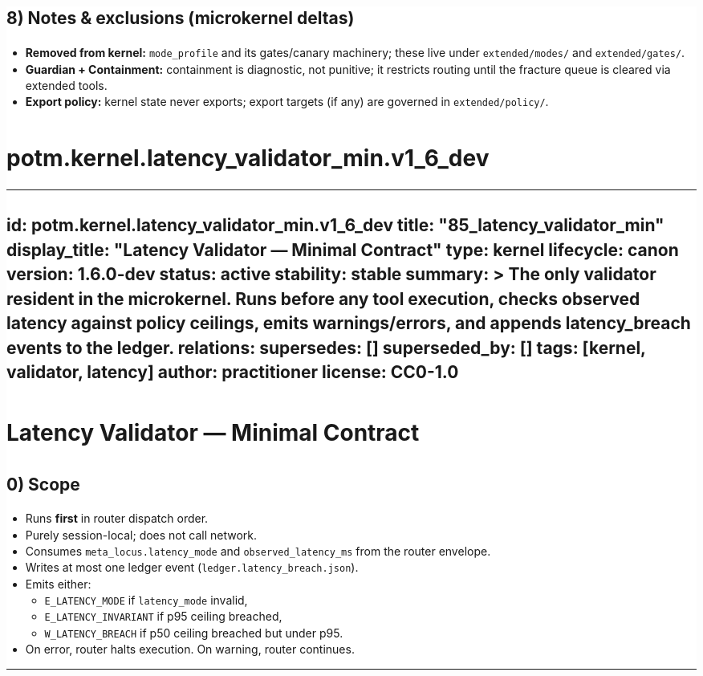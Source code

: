 
## 8) Notes & exclusions (microkernel deltas)

* **Removed from kernel:** `mode_profile` and its gates/canary machinery; these live under `extended/modes/` and `extended/gates/`.&#x20;
* **Guardian + Containment:** containment is diagnostic, not punitive; it restricts routing until the fracture queue is cleared via extended tools.&#x20;
* **Export policy:** kernel state never exports; export targets (if any) are governed in `extended/policy/`.








<a id="potm.kernel.latency_validator_min.v1_6_dev"></a>
# potm.kernel.latency_validator_min.v1_6_dev

---
id: potm.kernel.latency_validator_min.v1_6_dev
title: "85_latency_validator_min"
display_title: "Latency Validator — Minimal Contract"
type: kernel
lifecycle: canon
version: 1.6.0-dev
status: active
stability: stable
summary: >
  The only validator resident in the microkernel. Runs before any tool
  execution, checks observed latency against policy ceilings, emits
  warnings/errors, and appends latency_breach events to the ledger.
relations:
  supersedes: []
  superseded_by: []
tags: [kernel, validator, latency]
author: practitioner
license: CC0-1.0
---

# Latency Validator — Minimal Contract

## 0) Scope

- Runs **first** in router dispatch order.  
- Purely session-local; does not call network.  
- Consumes `meta_locus.latency_mode` and `observed_latency_ms` from the
  router envelope.  
- Writes at most one ledger event (`ledger.latency_breach.json`).  
- Emits either:
  - `E_LATENCY_MODE` if `latency_mode` invalid,  
  - `E_LATENCY_INVARIANT` if p95 ceiling breached,  
  - `W_LATENCY_BREACH` if p50 ceiling breached but under p95.  
- On error, router halts execution. On warning, router continues.

---